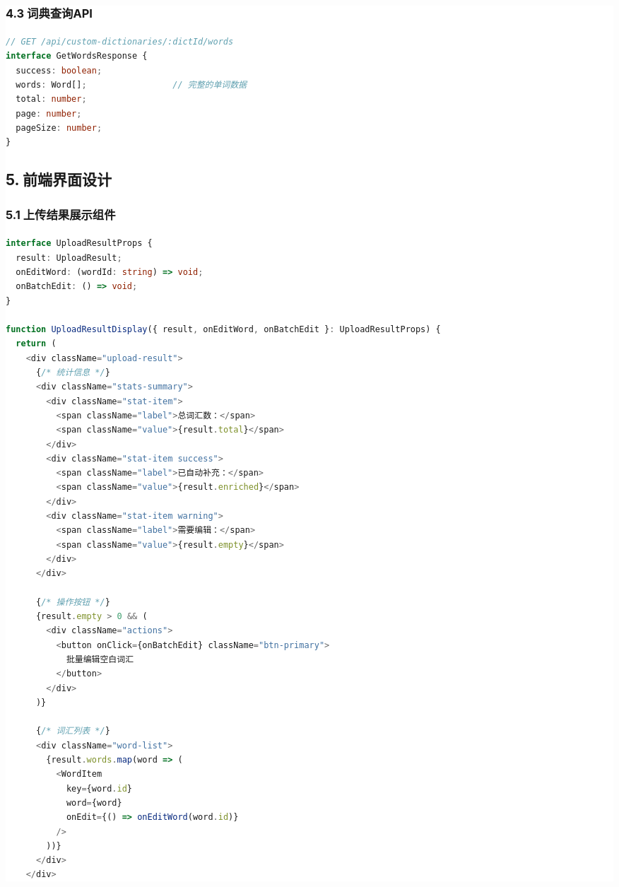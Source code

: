 ### 4.3 词典查询API

```typescript
// GET /api/custom-dictionaries/:dictId/words
interface GetWordsResponse {
  success: boolean;
  words: Word[];                 // 完整的单词数据
  total: number;
  page: number;
  pageSize: number;
}
```

## 5. 前端界面设计

### 5.1 上传结果展示组件

```typescript
interface UploadResultProps {
  result: UploadResult;
  onEditWord: (wordId: string) => void;
  onBatchEdit: () => void;
}

function UploadResultDisplay({ result, onEditWord, onBatchEdit }: UploadResultProps) {
  return (
    <div className="upload-result">
      {/* 统计信息 */}
      <div className="stats-summary">
        <div className="stat-item">
          <span className="label">总词汇数：</span>
          <span className="value">{result.total}</span>
        </div>
        <div className="stat-item success">
          <span className="label">已自动补充：</span>
          <span className="value">{result.enriched}</span>
        </div>
        <div className="stat-item warning">
          <span className="label">需要编辑：</span>
          <span className="value">{result.empty}</span>
        </div>
      </div>

      {/* 操作按钮 */}
      {result.empty > 0 && (
        <div className="actions">
          <button onClick={onBatchEdit} className="btn-primary">
            批量编辑空白词汇
          </button>
        </div>
      )}

      {/* 词汇列表 */}
      <div className="word-list">
        {result.words.map(word => (
          <WordItem
            key={word.id}
            word={word}
            onEdit={() => onEditWord(word.id)}
          />
        ))}
      </div>
    </div>
```